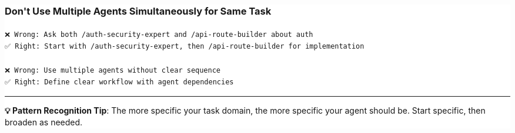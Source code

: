 ### **Don't Use Multiple Agents Simultaneously for Same Task**
```bash
❌ Wrong: Ask both /auth-security-expert and /api-route-builder about auth
✅ Right: Start with /auth-security-expert, then /api-route-builder for implementation

❌ Wrong: Use multiple agents without clear sequence
✅ Right: Define clear workflow with agent dependencies
```

---

**💡 Pattern Recognition Tip**: The more specific your task domain, the more specific your agent should be. Start specific, then broaden as needed.